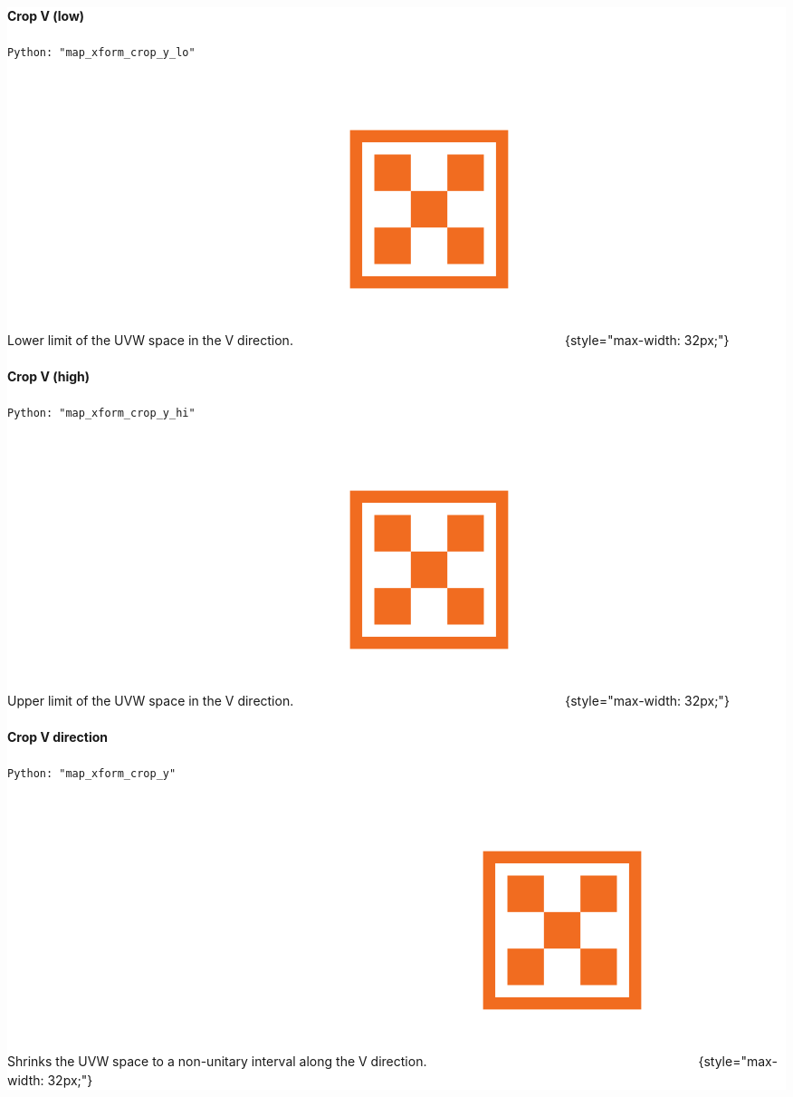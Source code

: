 
#### Crop V (low)
`Python: "map_xform_crop_y_lo"`

Lower limit of the UVW space in the V direction.![Icon](map_checker_swatch.png "Icon"){style="max-width: 32px;"}


#### Crop V (high)
`Python: "map_xform_crop_y_hi"`

Upper limit of the UVW space in the V direction.![Icon](map_checker_swatch.png "Icon"){style="max-width: 32px;"}


#### Crop V direction
`Python: "map_xform_crop_y"`

Shrinks the UVW space to a non-unitary interval along the V direction.![Icon](map_checker_swatch.png "Icon"){style="max-width: 32px;"}
